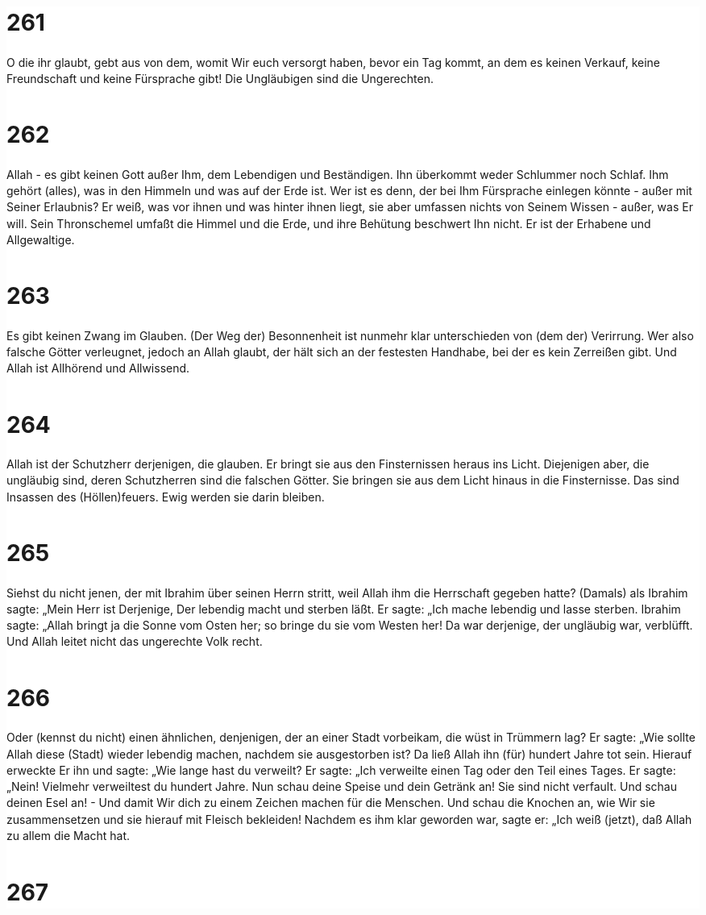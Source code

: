 # 261

O die ihr glaubt, gebt aus von dem, womit Wir euch versorgt haben, bevor ein Tag kommt, an dem es keinen Verkauf, keine Freundschaft und keine Fürsprache gibt! Die Ungläubigen sind die Ungerechten.

# 262

Allah - es gibt keinen Gott außer Ihm, dem Lebendigen und Beständigen. Ihn überkommt weder Schlummer noch Schlaf. Ihm gehört (alles), was in den Himmeln und was auf der Erde ist. Wer ist es denn, der bei Ihm Fürsprache einlegen könnte - außer mit Seiner Erlaubnis? Er weiß, was vor ihnen und was hinter ihnen liegt, sie aber umfassen nichts von Seinem Wissen - außer, was Er will. Sein Thronschemel umfaßt die Himmel und die Erde, und ihre Behütung beschwert Ihn nicht. Er ist der Erhabene und Allgewaltige.

# 263

Es gibt keinen Zwang im Glauben. (Der Weg der) Besonnenheit ist nunmehr klar unterschieden von (dem der) Verirrung. Wer also falsche Götter verleugnet, jedoch an Allah glaubt, der hält sich an der festesten Handhabe, bei der es kein Zerreißen gibt. Und Allah ist Allhörend und Allwissend.

# 264

Allah ist der Schutzherr derjenigen, die glauben. Er bringt sie aus den Finsternissen heraus ins Licht. Diejenigen aber, die ungläubig sind, deren Schutzherren sind die falschen Götter. Sie bringen sie aus dem Licht hinaus in die Finsternisse. Das sind Insassen des (Höllen)feuers. Ewig werden sie darin bleiben.

# 265

Siehst du nicht jenen, der mit Ibrahim über seinen Herrn stritt, weil Allah ihm die Herrschaft gegeben hatte? (Damals) als Ibrahim sagte: „Mein Herr ist Derjenige, Der lebendig macht und sterben läßt. Er sagte: „Ich mache lebendig und lasse sterben. Ibrahim sagte: „Allah bringt ja die Sonne vom Osten her; so bringe du sie vom Westen her! Da war derjenige, der ungläubig war, verblüfft. Und Allah leitet nicht das ungerechte Volk recht.

# 266

Oder (kennst du nicht) einen ähnlichen, denjenigen, der an einer Stadt vorbeikam, die wüst in Trümmern lag? Er sagte: „Wie sollte Allah diese (Stadt) wieder lebendig machen, nachdem sie ausgestorben ist? Da ließ Allah ihn (für) hundert Jahre tot sein. Hierauf erweckte Er ihn und sagte: „Wie lange hast du verweilt? Er sagte: „Ich verweilte einen Tag oder den Teil eines Tages. Er sagte: „Nein! Vielmehr verweiltest du hundert Jahre. Nun schau deine Speise und dein Getränk an! Sie sind nicht verfault. Und schau deinen Esel an! - Und damit Wir dich zu einem Zeichen machen für die Menschen. Und schau die Knochen an, wie Wir sie zusammensetzen und sie hierauf mit Fleisch bekleiden! Nachdem es ihm klar geworden war, sagte er: „Ich weiß (jetzt), daß Allah zu allem die Macht hat.

# 267
